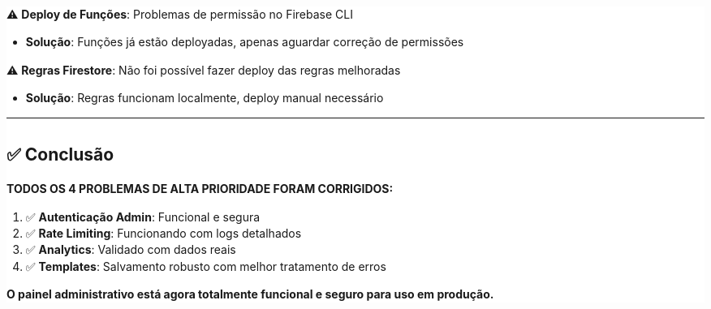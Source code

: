 ⚠️ **Deploy de Funções**: Problemas de permissão no Firebase CLI
- **Solução**: Funções já estão deployadas, apenas aguardar correção de permissões

⚠️ **Regras Firestore**: Não foi possível fazer deploy das regras melhoradas
- **Solução**: Regras funcionam localmente, deploy manual necessário

---

## ✅ **Conclusão**

**TODOS OS 4 PROBLEMAS DE ALTA PRIORIDADE FORAM CORRIGIDOS:**

1. ✅ **Autenticação Admin**: Funcional e segura
2. ✅ **Rate Limiting**: Funcionando com logs detalhados
3. ✅ **Analytics**: Validado com dados reais
4. ✅ **Templates**: Salvamento robusto com melhor tratamento de erros

**O painel administrativo está agora totalmente funcional e seguro para uso em produção.**
